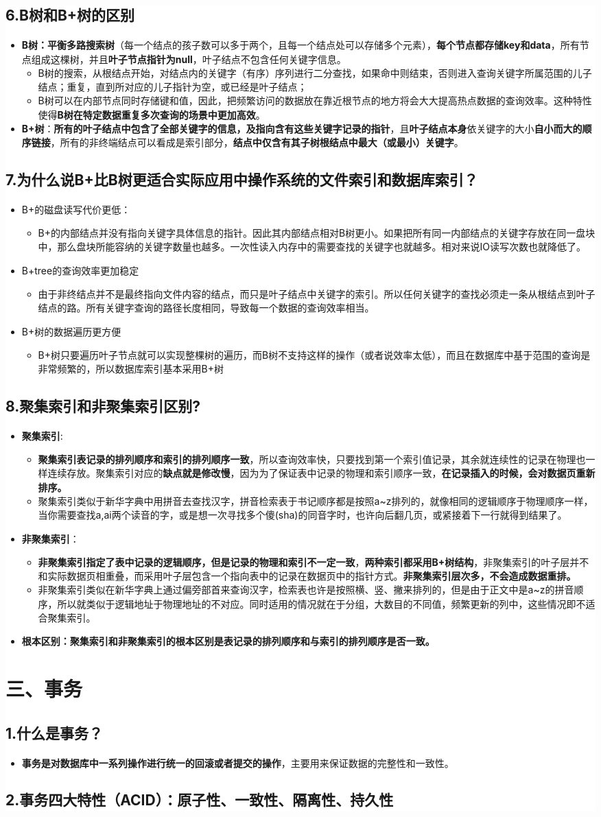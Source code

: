 

## 6.B树和B+树的区别

- **B树：平衡多路搜索树**（每一个结点的孩子数可以多于两个，且每一个结点处可以存储多个元素），**每个节点都存储key和data**，所有节点组成这棵树，并且**叶子节点指针为null**，叶子结点不包含任何关键字信息。
  - B树的搜索，从根结点开始，对结点内的关键字（有序）序列进行二分查找，如果命中则结束，否则进入查询关键字所属范围的儿子结点；重复，直到所对应的儿子指针为空，或已经是叶子结点；
  - B树可以在内部节点同时存储键和值，因此，把频繁访问的数据放在靠近根节点的地方将会大大提高热点数据的查询效率。这种特性使得**B树在特定数据重复多次查询的场景中更加高效**。
- **B+树**：**所有的叶子结点中包含了全部关键字的信息，及指向含有这些关键字记录的指针**，且**叶子结点本身**依关键字的大小**自小而大的顺序链接**，所有的非终端结点可以看成是索引部分，**结点中仅含有其子树根结点中最大（或最小）关键字**。 



## 7.为什么说B+比B树更适合实际应用中操作系统的文件索引和数据库索引？

- B+的磁盘读写代价更低：
  - B+的内部结点并没有指向关键字具体信息的指针。因此其内部结点相对B树更小。如果把所有同一内部结点的关键字存放在同一盘块中，那么盘块所能容纳的关键字数量也越多。一次性读入内存中的需要查找的关键字也就越多。相对来说IO读写次数也就降低了。

- B+tree的查询效率更加稳定
  - 由于非终结点并不是最终指向文件内容的结点，而只是叶子结点中关键字的索引。所以任何关键字的查找必须走一条从根结点到叶子结点的路。所有关键字查询的路径长度相同，导致每一个数据的查询效率相当。

- B+树的数据遍历更方便
  - B+树只要遍历叶子节点就可以实现整棵树的遍历，而B树不支持这样的操作（或者说效率太低），而且在数据库中基于范围的查询是非常频繁的，所以数据库索引基本采用B+树



## 8.聚集索引和非聚集索引区别?

- **聚集索引**:
  - **聚集索引表记录的排列顺序和索引的排列顺序一致**，所以查询效率快，只要找到第一个索引值记录，其余就连续性的记录在物理也一样连续存放。聚集索引对应的**缺点就是修改慢**，因为为了保证表中记录的物理和索引顺序一致，**在记录插入的时候，会对数据页重新排序。**
  - 聚集索引类似于新华字典中用拼音去查找汉字，拼音检索表于书记顺序都是按照a~z排列的，就像相同的逻辑顺序于物理顺序一样，当你需要查找a,ai两个读音的字，或是想一次寻找多个傻(sha)的同音字时，也许向后翻几页，或紧接着下一行就得到结果了。

- **非聚集索引**：
  - **非聚集索引指定了表中记录的逻辑顺序，但是记录的物理和索引不一定一致**，**两种索引都采用B+树结构**，非聚集索引的叶子层并不和实际数据页相重叠，而采用叶子层包含一个指向表中的记录在数据页中的指针方式。**非聚集索引层次多，不会造成数据重排。**
  - 非聚集索引类似在新华字典上通过偏旁部首来查询汉字，检索表也许是按照横、竖、撇来排列的，但是由于正文中是a~z的拼音顺序，所以就类似于逻辑地址于物理地址的不对应。同时适用的情况就在于分组，大数目的不同值，频繁更新的列中，这些情况即不适合聚集索引。
- **根本区别：聚集索引和非聚集索引的根本区别是表记录的排列顺序和与索引的排列顺序是否一致。**



# 三、事务

## 1.什么是事务？

- **事务是对数据库中一系列操作进行统一的回滚或者提交的操作**，主要用来保证数据的完整性和一致性。



## 2.事务四大特性（ACID）：原子性、一致性、隔离性、持久性
